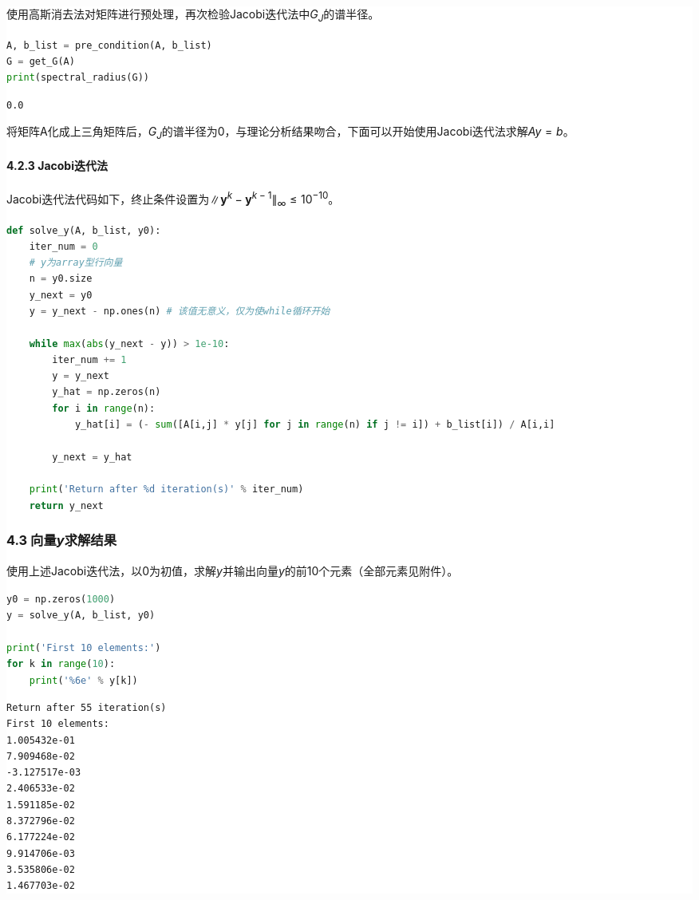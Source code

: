 使用高斯消去法对矩阵进行预处理，再次检验Jacobi迭代法中$G_J$的谱半径。


```python
A, b_list = pre_condition(A, b_list)
G = get_G(A)
print(spectral_radius(G))
```

    0.0


将矩阵A化成上三角矩阵后，$G_J$的谱半径为0，与理论分析结果吻合，下面可以开始使用Jacobi迭代法求解$Ay=b$。

#### 4.2.3 Jacobi迭代法
Jacobi迭代法代码如下，终止条件设置为$\left\|\mathbf{y}^{k}-\mathbf{y}^{k-1}\right\|_{\infty} \leq 10^{-10}$。


```python
def solve_y(A, b_list, y0):
    iter_num = 0
    # y为array型行向量
    n = y0.size
    y_next = y0
    y = y_next - np.ones(n) # 该值无意义，仅为使while循环开始
    
    while max(abs(y_next - y)) > 1e-10:
        iter_num += 1
        y = y_next
        y_hat = np.zeros(n)
        for i in range(n):
            y_hat[i] = (- sum([A[i,j] * y[j] for j in range(n) if j != i]) + b_list[i]) / A[i,i]
        
        y_next = y_hat
    
    print('Return after %d iteration(s)' % iter_num)
    return y_next
```

### 4.3 向量$y$求解结果
使用上述Jacobi迭代法，以0为初值，求解$y$并输出向量$y$的前10个元素（全部元素见附件）。


```python
y0 = np.zeros(1000)
y = solve_y(A, b_list, y0)

print('First 10 elements:')
for k in range(10):
    print('%6e' % y[k])
```

    Return after 55 iteration(s)
    First 10 elements:
    1.005432e-01
    7.909468e-02
    -3.127517e-03
    2.406533e-02
    1.591185e-02
    8.372796e-02
    6.177224e-02
    9.914706e-03
    3.535806e-02
    1.467703e-02
